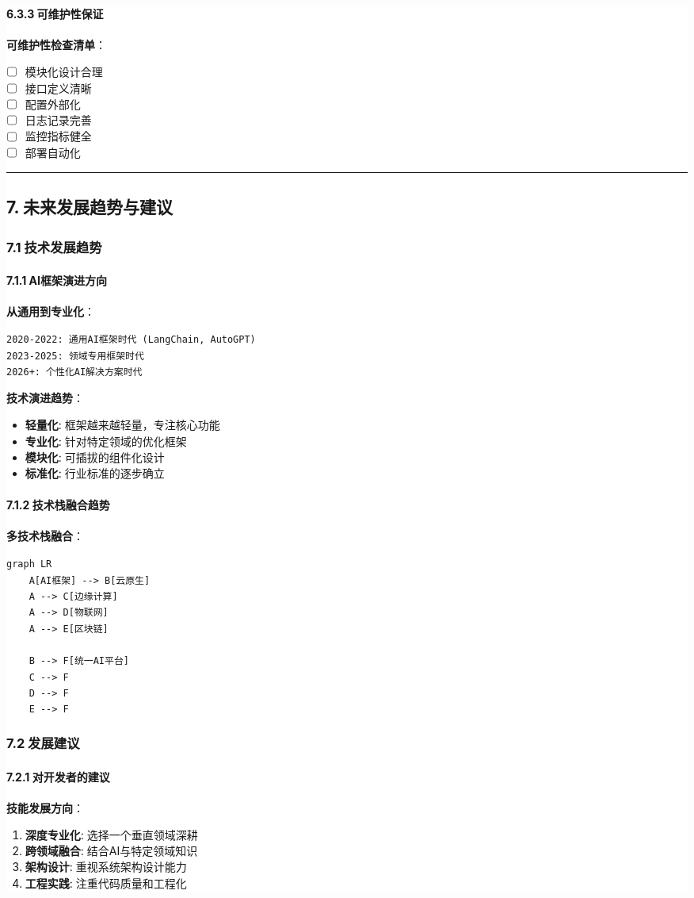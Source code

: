 #### 6.3.3 可维护性保证

**可维护性检查清单**：
- [ ] 模块化设计合理
- [ ] 接口定义清晰
- [ ] 配置外部化
- [ ] 日志记录完善
- [ ] 监控指标健全
- [ ] 部署自动化

---

## 7. 未来发展趋势与建议

### 7.1 技术发展趋势

#### 7.1.1 AI框架演进方向

**从通用到专业化**：
```
2020-2022: 通用AI框架时代 (LangChain, AutoGPT)
2023-2025: 领域专用框架时代
2026+: 个性化AI解决方案时代
```

**技术演进趋势**：
- **轻量化**: 框架越来越轻量，专注核心功能
- **专业化**: 针对特定领域的优化框架
- **模块化**: 可插拔的组件化设计
- **标准化**: 行业标准的逐步确立

#### 7.1.2 技术栈融合趋势

**多技术栈融合**：
```mermaid
graph LR
    A[AI框架] --> B[云原生]
    A --> C[边缘计算]
    A --> D[物联网]
    A --> E[区块链]

    B --> F[统一AI平台]
    C --> F
    D --> F
    E --> F
```

### 7.2 发展建议

#### 7.2.1 对开发者的建议

**技能发展方向**：
1. **深度专业化**: 选择一个垂直领域深耕
2. **跨领域融合**: 结合AI与特定领域知识
3. **架构设计**: 重视系统架构设计能力
4. **工程实践**: 注重代码质量和工程化
